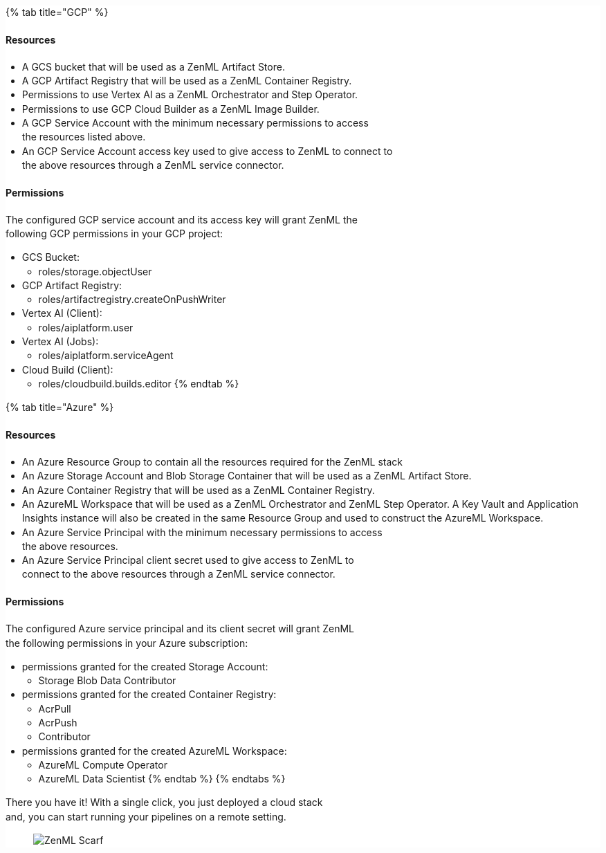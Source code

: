 {% tab title="GCP" %}
#### Resources

* A GCS bucket that will be used as a ZenML Artifact Store.
* A GCP Artifact Registry that will be used as a ZenML Container Registry.
* Permissions to use Vertex AI as a ZenML Orchestrator and Step Operator.
* Permissions to use GCP Cloud Builder as a ZenML Image Builder.
* A GCP Service Account with the minimum necessary permissions to access\
  the resources listed above.
* An GCP Service Account access key used to give access to ZenML to connect to\
  the above resources through a ZenML service connector.

#### Permissions

The configured GCP service account and its access key will grant ZenML the\
following GCP permissions in your GCP project:

* GCS Bucket:
  * roles/storage.objectUser
* GCP Artifact Registry:
  * roles/artifactregistry.createOnPushWriter
* Vertex AI (Client):
  * roles/aiplatform.user
* Vertex AI (Jobs):
  * roles/aiplatform.serviceAgent
* Cloud Build (Client):
  * roles/cloudbuild.builds.editor
{% endtab %}

{% tab title="Azure" %}
#### Resources

* An Azure Resource Group to contain all the resources required for the ZenML stack
* An Azure Storage Account and Blob Storage Container that will be used as a ZenML Artifact Store.
* An Azure Container Registry that will be used as a ZenML Container Registry.
* An AzureML Workspace that will be used as a ZenML Orchestrator and ZenML Step Operator. A Key Vault and Application Insights instance will also be created in the same Resource Group and used to construct the AzureML Workspace.
* An Azure Service Principal with the minimum necessary permissions to access\
  the above resources.
* An Azure Service Principal client secret used to give access to ZenML to\
  connect to the above resources through a ZenML service connector.

#### Permissions

The configured Azure service principal and its client secret will grant ZenML\
the following permissions in your Azure subscription:

* permissions granted for the created Storage Account:
  * Storage Blob Data Contributor
* permissions granted for the created Container Registry:
  * AcrPull
  * AcrPush
  * Contributor
* permissions granted for the created AzureML Workspace:
  * AzureML Compute Operator
  * AzureML Data Scientist
{% endtab %}
{% endtabs %}

There you have it! With a single click, you just deployed a cloud stack\
and, you can start running your pipelines on a remote setting.

<figure><img src="https://static.scarf.sh/a.png?x-pxid=f0b4f458-0a54-4fcd-aa95-d5ee424815bc" alt="ZenML Scarf"><figcaption></figcaption></figure>
